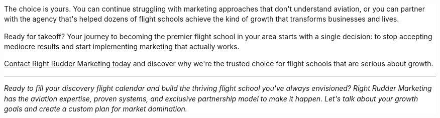 The choice is yours. You can continue struggling with marketing approaches that don't understand aviation, or you can partner with the agency that's helped dozens of flight schools achieve the kind of growth that transforms businesses and lives.

Ready for takeoff? Your journey to becoming the premier flight school in your area starts with a single decision: to stop accepting mediocre results and start implementing marketing that actually works.

[Contact Right Rudder Marketing today](https://rightruddermarketing.com/contact/) and discover why we're the trusted choice for flight schools that are serious about growth.

---

_Ready to fill your discovery flight calendar and build the thriving flight school you've always envisioned? Right Rudder Marketing has the aviation expertise, proven systems, and exclusive partnership model to make it happen. Let's talk about your growth goals and create a custom plan for market domination._
